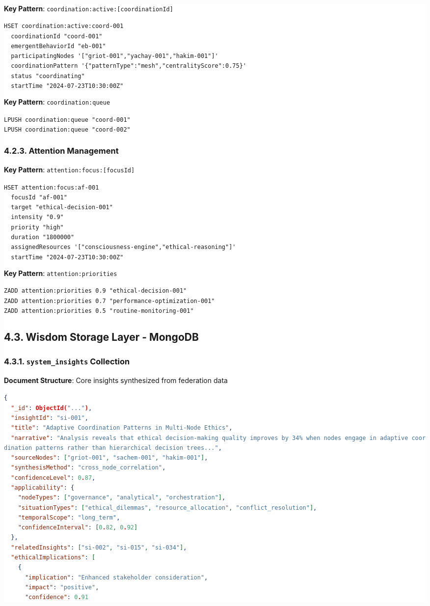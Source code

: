 **Key Pattern**: `coordination:active:[coordinationId]`
```redis
HSET coordination:active:coord-001
  coordinationId "coord-001"
  emergentBehaviorId "eb-001"
  participatingNodes '["griot-001","yachay-001","hakim-001"]'
  coordinationPattern '{"patternType":"mesh","centralityScore":0.75}'
  status "coordinating"
  startTime "2024-07-23T10:30:00Z"
```

**Key Pattern**: `coordination:queue`
```redis
LPUSH coordination:queue "coord-001"
LPUSH coordination:queue "coord-002"
```

### 4.2.3. Attention Management

**Key Pattern**: `attention:focus:[focusId]`
```redis
HSET attention:focus:af-001
  focusId "af-001"
  target "ethical-decision-001"
  intensity "0.9"
  priority "high"
  duration "1800000"
  assignedResources '["consciousness-engine","ethical-reasoning"]'
  startTime "2024-07-23T10:30:00Z"
```

**Key Pattern**: `attention:priorities`
```redis
ZADD attention:priorities 0.9 "ethical-decision-001"
ZADD attention:priorities 0.7 "performance-optimization-001"
ZADD attention:priorities 0.5 "routine-monitoring-001"
```

## 4.3. Wisdom Storage Layer - MongoDB

### 4.3.1. `system_insights` Collection

**Document Structure**: Core insights synthesized from federation data

```json
{
  "_id": ObjectId("..."),
  "insightId": "si-001",
  "title": "Adaptive Coordination Patterns in Multi-Node Ethics",
  "narrative": "Analysis reveals that ethical decision-making quality improves by 34% when nodes engage in adaptive coordination patterns rather than hierarchical decision trees...",
  "sourceNodes": ["griot-001", "sachem-001", "hakim-001"],
  "synthesisMethod": "cross_node_correlation",
  "confidenceLevel": 0.87,
  "applicability": {
    "nodeTypes": ["governance", "analytical", "orchestration"],
    "situationTypes": ["ethical_dilemmas", "resource_allocation", "conflict_resolution"],
    "temporalScope": "long_term",
    "confidenceInterval": [0.82, 0.92]
  },
  "relatedInsights": ["si-002", "si-015", "si-034"],
  "ethicalImplications": [
    {
      "implication": "Enhanced stakeholder consideration",
      "impact": "positive",
      "confidence": 0.91
```